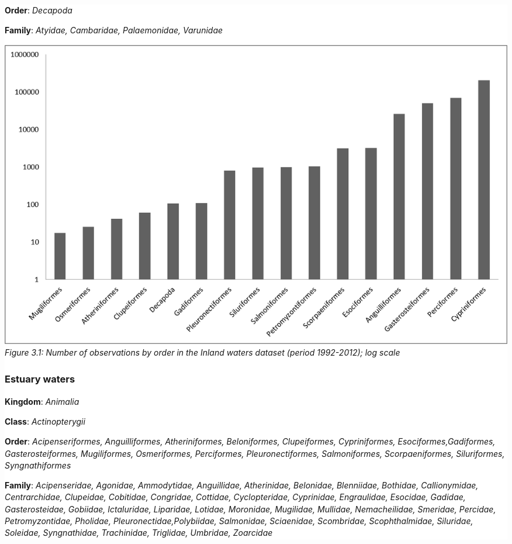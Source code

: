 **Order**: *Decapoda*
 
**Family**: *Atyidae, Cambaridae, Palaemonidae, Varunidae*



![Figure 3.1](images/image_3b.png)
*Figure 3.1: Number of observations by order in the Inland waters dataset (period 1992-2012); log scale*


### Estuary waters

**Kingdom**: *Animalia*

**Class**: *Actinopterygii*

**Order**: *Acipenseriformes, Anguilliformes, Atheriniformes, Beloniformes, Clupeiformes, Cypriniformes, Esociformes,Gadiformes, Gasterosteiformes, Mugiliformes, Osmeriformes, Perciformes, Pleuronectiformes, Salmoniformes, Scorpaeniformes, Siluriformes, Syngnathiformes*

**Family**: *Acipenseridae, Agonidae, Ammodytidae, Anguillidae, Atherinidae, Belonidae, Blenniidae, Bothidae, Callionymidae, Centrarchidae, Clupeidae, Cobitidae, Congridae, Cottidae, Cyclopteridae, Cyprinidae, Engraulidae, Esocidae, Gadidae, Gasterosteidae, Gobiidae, Ictaluridae, Liparidae, Lotidae, Moronidae, Mugilidae, Mullidae, Nemacheilidae, Smeridae, Percidae, Petromyzontidae, Pholidae, Pleuronectidae,Polybiidae, Salmonidae, Sciaenidae, Scombridae, Scophthalmidae, Siluridae, Soleidae, Syngnathidae, Trachinidae, Triglidae, Umbridae, Zoarcidae*

